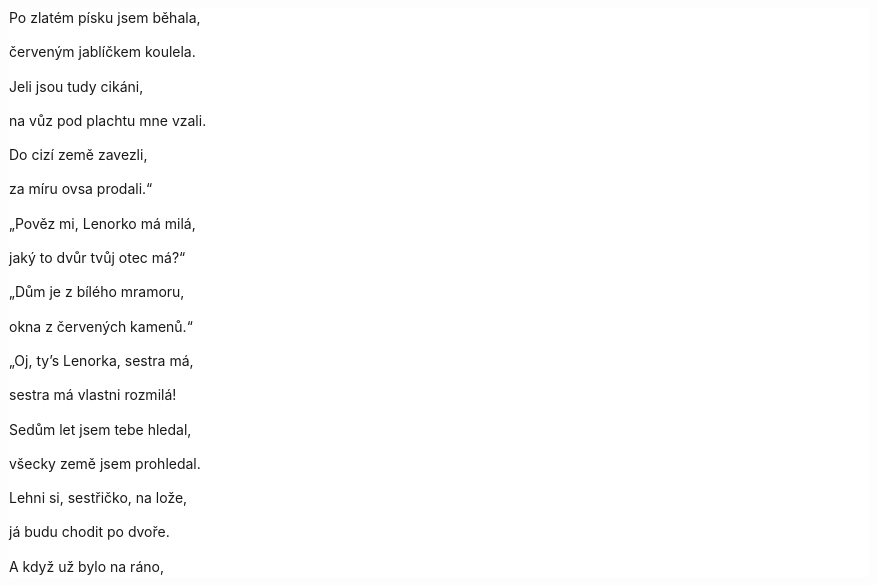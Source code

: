 Po zlatém písku jsem běhala,

červeným jablíčkem koulela.

</section>

<section>

Jeli jsou tudy cikáni,

na vůz pod plachtu mne vzali.

</section>

<section>

Do cizí země zavezli,

za míru ovsa prodali.“

</section>

<section>

„Pověz mi, Lenorko má milá,

jaký to dvůr tvůj otec má?“

</section>

<section>

„Dům je z bílého mramoru,

okna z červených kamenů.“

</section>

<section>

„Oj, ty’s Lenorka, sestra má,

sestra má vlastni rozmilá!

</section>

<section>

Sedům let jsem tebe hledal,

všecky země jsem prohledal.

</section>

<section>

Lehni si, sestřičko, na lože,

já budu chodit po dvoře.

</section>

<section>

A když už bylo na ráno,
